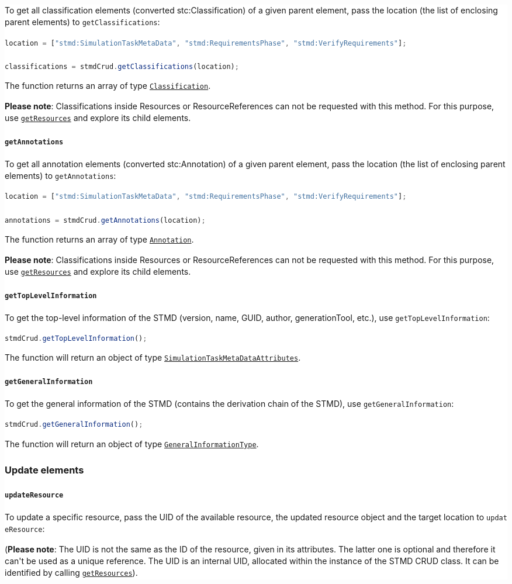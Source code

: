To get all classification elements (converted stc:Classification) of a given parent element, pass the location (the list of enclosing parent elements) to `getClassifications`:

```javascript
location = ["stmd:SimulationTaskMetaData", "stmd:RequirementsPhase", "stmd:VerifyRequirements"];

classifications = stmdCrud.getClassifications(location);
```
The function returns an array of type [`Classification`](./types/specification.js).

**Please note**: Classifications inside Resources or ResourceReferences can not be requested with this method. For this purpose, use [`getResources`](#getresources) and explore its child elements.

#### `getAnnotations`

To get all annotation elements (converted stc:Annotation) of a given parent element, pass the location (the list of enclosing parent elements) to `getAnnotations`:

```javascript
location = ["stmd:SimulationTaskMetaData", "stmd:RequirementsPhase", "stmd:VerifyRequirements"];

annotations = stmdCrud.getAnnotations(location);
```
The function returns an array of type [`Annotation`](./types/specification.js).

**Please note**: Classifications inside Resources or ResourceReferences can not be requested with this method. For this purpose, use [`getResources`](#getresources) and explore its child elements.

#### `getTopLevelInformation`

To get the top-level information of the STMD (version, name, GUID, author, generationTool, etc.), use `getTopLevelInformation`:

```javascript
stmdCrud.getTopLevelInformation();
```
The function will return an object of type [`SimulationTaskMetaDataAttributes`](./types/specification.js).

#### `getGeneralInformation`

To get the general information of the STMD (contains the derivation chain of the STMD), use `getGeneralInformation`:

```javascript
stmdCrud.getGeneralInformation();
```
The function will return an object of type [`GeneralInformationType`](./types/specification.js). 


### Update elements

#### `updateResource`

To update a specific resource, pass the UID of the available resource, the updated resource object and the target location to `updateResource`:

(**Please note**: The UID is not the same as the ID of the resource, given in its attributes. The latter one is optional and therefore it can't be used as a unique reference. The UID is an internal UID, allocated within the instance of the STMD CRUD class. It can be identified by calling [`getResources`](#getresources)).
